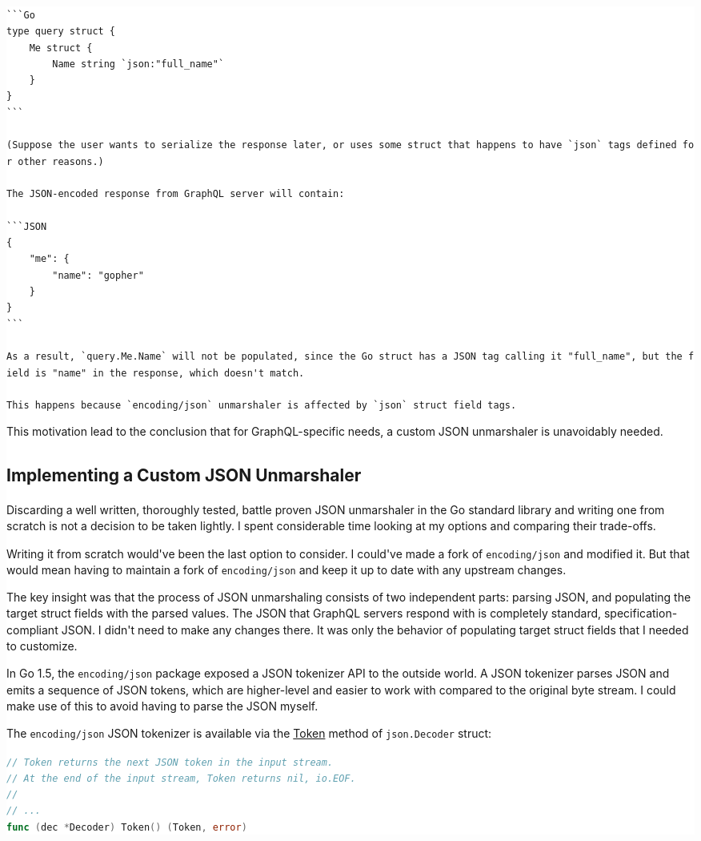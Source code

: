 	```Go
	type query struct {
		Me struct {
			Name string `json:"full_name"`
		}
	}
	```

	(Suppose the user wants to serialize the response later, or uses some struct that happens to have `json` tags defined for other reasons.)

	The JSON-encoded response from GraphQL server will contain:

	```JSON
	{
		"me": {
			"name": "gopher"
		}
	}
	```

	As a result, `query.Me.Name` will not be populated, since the Go struct has a JSON tag calling it "full_name", but the field is "name" in the response, which doesn't match.

	This happens because `encoding/json` unmarshaler is affected by `json` struct field tags.

This motivation lead to the conclusion that for GraphQL-specific needs, a custom JSON unmarshaler is unavoidably needed.

Implementing a Custom JSON Unmarshaler
--------------------------------------

Discarding a well written, thoroughly tested, battle proven JSON unmarshaler in the Go standard library and writing one from scratch is not a decision to be taken lightly. I spent considerable time looking at my options and comparing their trade-offs.

Writing it from scratch would've been the last option to consider. I could've made a fork of `encoding/json` and modified it. But that would mean having to maintain a fork of `encoding/json` and keep it up to date with any upstream changes.

The key insight was that the process of JSON unmarshaling consists of two independent parts: parsing JSON, and populating the target struct fields with the parsed values. The JSON that GraphQL servers respond with is completely standard, specification-compliant JSON. I didn't need to make any changes there. It was only the behavior of populating target struct fields that I needed to customize.

In Go 1.5, the `encoding/json` package exposed a JSON tokenizer API to the outside world. A JSON tokenizer parses JSON and emits a sequence of JSON tokens, which are higher-level and easier to work with compared to the original byte stream. I could make use of this to avoid having to parse the JSON myself.

The `encoding/json` JSON tokenizer is available via the [Token](https://godoc.org/encoding/json#Decoder.Token) method of `json.Decoder` struct:

```Go
// Token returns the next JSON token in the input stream.
// At the end of the input stream, Token returns nil, io.EOF.
//
// ...
func (dec *Decoder) Token() (Token, error)
```
